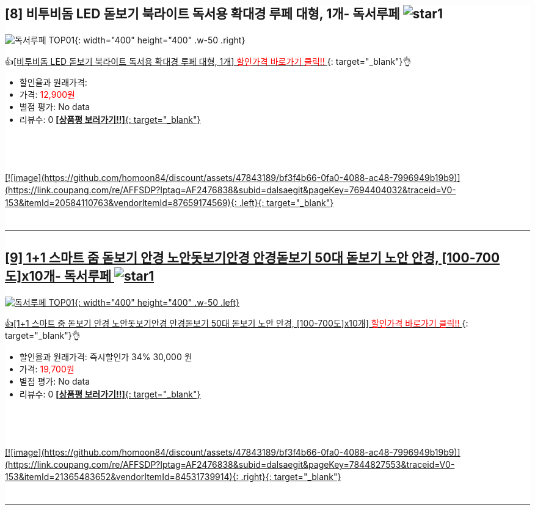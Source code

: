 
        
       
## [8] 비투비돔 LED 돋보기 북라이트 독서용 확대경 루페 대형, 1개- 독서루페  <img width="81" alt="star1" src="https://user-images.githubusercontent.com/78655692/151471925-e5f35751-d4b9-416b-b41d-a059267a09e3.png">

![독서루페 TOP01](https://thumbnail6.coupangcdn.com/thumbnails/remote/230x230ex/image/vendor_inventory/51c8/65fe35ca4444a301a08dff2cef0b349cb0b19ea972359882aeb4148a1730.jpg){: width="400" height="400" .w-50 .right}


👍<a href="https://link.coupang.com/re/AFFSDP?lptag=AF2476838&subid=dalsaegit&pageKey=7694404032&traceid=V0-153&itemId=20584110763&vendorItemId=87659174569">[비투비돔 LED 돋보기 북라이트 독서용 확대경 루페 대형, 1개]<font color=red> 할인가격 바로가기 클릭!! </font></a>{: target="_blank"}👌
<br>
- 할인율과 원래가격: 
- 가격: <span style='color:red'>12,900원</span>
- 별점 평가: No data
- 리뷰수: 0 <a href="https://link.coupang.com/re/AFFSDP?lptag=AF2476838&subid=dalsaegit&pageKey=7694404032&traceid=V0-153&itemId=20584110763&vendorItemId=87659174569"> <strong>[상품평 보러가기!!]</strong>{: target="_blank"}
<br>
<br>
<br>
[![image](https://github.com/homoon84/discount/assets/47843189/bf3f4b66-0fa0-4088-ac48-7996949b19b9)](https://link.coupang.com/re/AFFSDP?lptag=AF2476838&subid=dalsaegit&pageKey=7694404032&traceid=V0-153&itemId=20584110763&vendorItemId=87659174569){: .left}{: target="_blank"}
<br>
<br>

---

        
       
## [9] 1+1 스마트 줌 돋보기 안경 노안돗보기안경 안경돋보기 50대 돋보기 노안 안경, [100-700도]x10개- 독서루페  <img width="81" alt="star1" src="https://user-images.githubusercontent.com/78655692/151471925-e5f35751-d4b9-416b-b41d-a059267a09e3.png">

![독서루페 TOP01](https://thumbnail6.coupangcdn.com/thumbnails/remote/230x230ex/image/vendor_inventory/880d/0aef932e06f530e4672d3673c06b3238a800d9db4439eac23d26abc9dea7.jpg){: width="400" height="400" .w-50 .left}


👍<a href="https://link.coupang.com/re/AFFSDP?lptag=AF2476838&subid=dalsaegit&pageKey=7844827553&traceid=V0-153&itemId=21365483652&vendorItemId=84531739914">[1+1 스마트 줌 돋보기 안경 노안돗보기안경 안경돋보기 50대 돋보기 노안 안경, [100-700도]x10개]<font color=red> 할인가격 바로가기 클릭!! </font></a>{: target="_blank"}👌
<br>
- 할인율과 원래가격: 즉시할인가 34%  30,000   원
- 가격: <span style='color:red'>19,700원</span>
- 별점 평가: No data
- 리뷰수: 0 <a href="https://link.coupang.com/re/AFFSDP?lptag=AF2476838&subid=dalsaegit&pageKey=7844827553&traceid=V0-153&itemId=21365483652&vendorItemId=84531739914"> <strong>[상품평 보러가기!!]</strong>{: target="_blank"}
<br>
<br>
<br>
[![image](https://github.com/homoon84/discount/assets/47843189/bf3f4b66-0fa0-4088-ac48-7996949b19b9)](https://link.coupang.com/re/AFFSDP?lptag=AF2476838&subid=dalsaegit&pageKey=7844827553&traceid=V0-153&itemId=21365483652&vendorItemId=84531739914){: .right}{: target="_blank"}
<br>
<br>

---